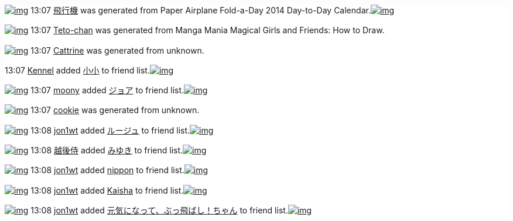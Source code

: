 [![img](http://kacdn03.appspot.com/4772893539958784/99990.png)](http://www.barcodekanojo.com/kanojo/2774894/%E9%A3%9B%E8%A1%8C%E6%A9%9F) 13:07 [飛行機](http://www.barcodekanojo.com/kanojo/2774894/%E9%A3%9B%E8%A1%8C%E6%A9%9F) was generated from Paper Airplane Fold-a-Day 2014 Day-to-Day Calendar.[![img](http://kacdn08.appspot.com/5288289078607872/1795.jpg)](http://www.barcodekanojo.com/product_images/barcode/5333296/1391054791/Paper%20Airplane%20Fold-a-Day%202014%20Day-to-Day%20Calendar.jpg)

[![img](http://kacdn05.appspot.com/6579026340610048/0aff.png)](http://www.barcodekanojo.com/kanojo/2774895/Teto-chan) 13:07 [Teto-chan](http://www.barcodekanojo.com/kanojo/2774895/Teto-chan) was generated from Manga Mania Magical Girls and Friends: How to Draw.

[![img](http://kacdn06.appspot.com/5113517195657216/9124.png)](http://www.barcodekanojo.com/kanojo/2774896/Cattrine) 13:07 [Cattrine](http://www.barcodekanojo.com/kanojo/2774896/Cattrine) was generated from unknown.

13:07 [Kennel](http://www.barcodekanojo.com/user/435938/Kennel) added [小小](http://www.barcodekanojo.com/kanojo/1887407/%E5%B0%8F%E5%B0%8F) to friend list.[![img](http://kacdn01.appspot.com/4791043803316224/faa7.png)](http://www.barcodekanojo.com/kanojo/1887407/%E5%B0%8F%E5%B0%8F)

[![img](http://img38.imageshack.us/img38/469/bpvw.jpg)](http://www.barcodekanojo.com/user/250073/moony) 13:07 [moony](http://www.barcodekanojo.com/user/250073/moony) added [ジョア](http://www.barcodekanojo.com/kanojo/2084978/%E3%82%B8%E3%83%A7%E3%82%A2) to friend list.[![img](http://kacdn01.appspot.com/4645705868115968/4065.png)](http://www.barcodekanojo.com/kanojo/2084978/%E3%82%B8%E3%83%A7%E3%82%A2)

[![img](http://kacdn10.appspot.com/6091683917725696/f5dd.png)](http://www.barcodekanojo.com/kanojo/2774897/cookie) 13:07 [cookie](http://www.barcodekanojo.com/kanojo/2774897/cookie) was generated from unknown.

[![img](http://kacdn04.appspot.com/6458418827100160/8d35.jpg)](http://www.barcodekanojo.com/user/436011/jon1wt) 13:08 [jon1wt](http://www.barcodekanojo.com/user/436011/jon1wt) added [ルージュ](http://www.barcodekanojo.com/kanojo/2717049/%E3%83%AB%E3%83%BC%E3%82%B8%E3%83%A5) to friend list.[![img](http://kacdn06.appspot.com/4897102920417280/92a0.png)](http://www.barcodekanojo.com/kanojo/2717049/%E3%83%AB%E3%83%BC%E3%82%B8%E3%83%A5)

[![img](http://kacdn05.appspot.com/6650024834367488/799e.jpg)](http://www.barcodekanojo.com/user/436241/%E8%B6%8A%E5%BE%8C%E4%BE%8D) 13:08 [越後侍](http://www.barcodekanojo.com/user/436241/%E8%B6%8A%E5%BE%8C%E4%BE%8D) added [みゆき](http://www.barcodekanojo.com/kanojo/318929/%E3%81%BF%E3%82%86%E3%81%8D) to friend list.[![img](http://kacdn02.appspot.com/4918248386592768/0191b.png)](http://www.barcodekanojo.com/kanojo/318929/%E3%81%BF%E3%82%86%E3%81%8D)

[![img](http://kacdn04.appspot.com/6458418827100160/8d35.jpg)](http://www.barcodekanojo.com/user/436011/jon1wt) 13:08 [jon1wt](http://www.barcodekanojo.com/user/436011/jon1wt) added [nippon](http://www.barcodekanojo.com/kanojo/2457868/nippon) to friend list.[![img](http://kacdn07.appspot.com/6715531944001536/c6b72.png)](http://www.barcodekanojo.com/kanojo/2457868/nippon)

[![img](http://kacdn04.appspot.com/6458418827100160/8d35.jpg)](http://www.barcodekanojo.com/user/436011/jon1wt) 13:08 [jon1wt](http://www.barcodekanojo.com/user/436011/jon1wt) added [Kaisha](http://www.barcodekanojo.com/kanojo/2483947/Kaisha) to friend list.[![img](http://kacdn09.appspot.com/6359329099743232/a597.png)](http://www.barcodekanojo.com/kanojo/2483947/Kaisha)

[![img](http://kacdn04.appspot.com/6458418827100160/8d35.jpg)](http://www.barcodekanojo.com/user/436011/jon1wt) 13:08 [jon1wt](http://www.barcodekanojo.com/user/436011/jon1wt) added [元気になって、ぶっ飛ばし！ちゃん](http://www.barcodekanojo.com/kanojo/1729793/%E5%85%83%E6%B0%97%E3%81%AB%E3%81%AA%E3%81%A3%E3%81%A6%E3%80%81%E3%81%B6%E3%81%A3%E9%A3%9B%E3%81%B0%E3%81%97%EF%BC%81%E3%81%A1%E3%82%83%E3%82%93) to friend list.[![img](http://kacdn07.appspot.com/6390361580634112/b101.png)](http://www.barcodekanojo.com/kanojo/1729793/%E5%85%83%E6%B0%97%E3%81%AB%E3%81%AA%E3%81%A3%E3%81%A6%E3%80%81%E3%81%B6%E3%81%A3%E9%A3%9B%E3%81%B0%E3%81%97%EF%BC%81%E3%81%A1%E3%82%83%E3%82%93)
